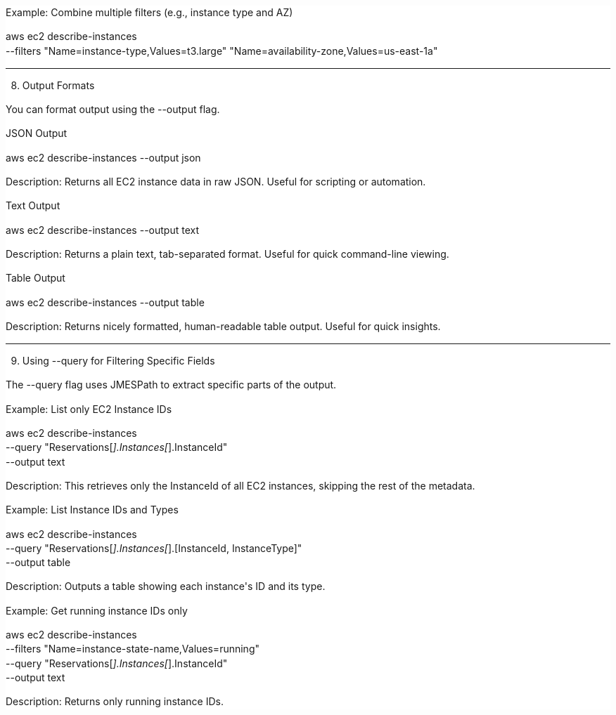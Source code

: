 Example: Combine multiple filters (e.g., instance type and AZ)

aws ec2 describe-instances \
  --filters "Name=instance-type,Values=t3.large" "Name=availability-zone,Values=us-east-1a"


---

8. Output Formats

You can format output using the --output flag.

JSON Output

aws ec2 describe-instances --output json

Description: Returns all EC2 instance data in raw JSON. Useful for scripting or automation.

Text Output

aws ec2 describe-instances --output text

Description: Returns a plain text, tab-separated format. Useful for quick command-line viewing.

Table Output

aws ec2 describe-instances --output table

Description: Returns nicely formatted, human-readable table output. Useful for quick insights.


---

9. Using --query for Filtering Specific Fields

The --query flag uses JMESPath to extract specific parts of the output.

Example: List only EC2 Instance IDs

aws ec2 describe-instances \
  --query "Reservations[*].Instances[*].InstanceId" \
  --output text

Description: This retrieves only the InstanceId of all EC2 instances, skipping the rest of the metadata.

Example: List Instance IDs and Types

aws ec2 describe-instances \
  --query "Reservations[*].Instances[*].[InstanceId, InstanceType]" \
  --output table

Description: Outputs a table showing each instance's ID and its type.

Example: Get running instance IDs only

aws ec2 describe-instances \
  --filters "Name=instance-state-name,Values=running" \
  --query "Reservations[*].Instances[*].InstanceId" \
  --output text

Description: Returns only running instance IDs.
